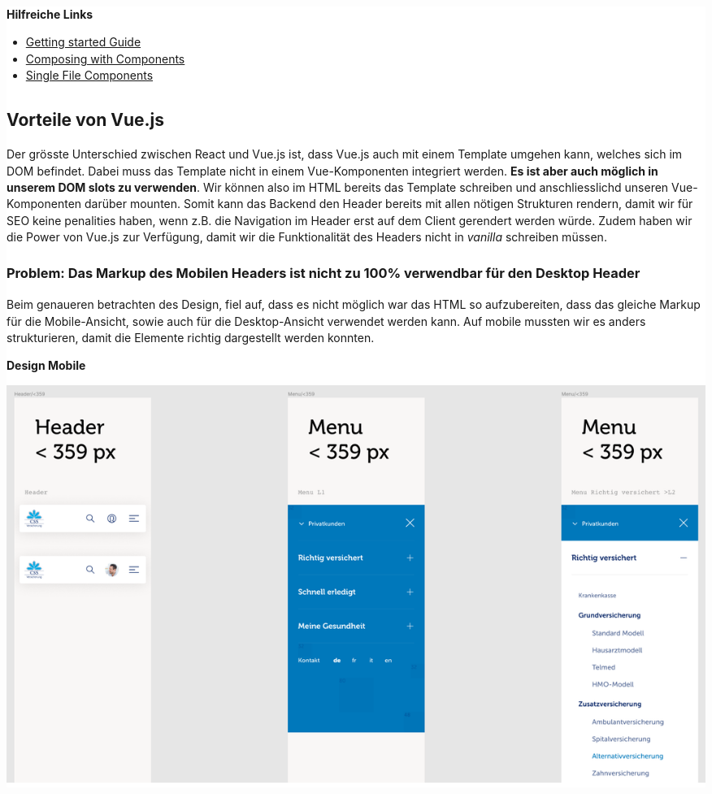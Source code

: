 **Hilfreiche Links**

* [Getting started Guide](https://vuejs.org/v2/guide/)
* [Composing with Components](https://vuejs.org/v2/guide/index.html#Composing-with-Components)
* [Single File Components](https://vuejs.org/v2/guide/single-file-components.html)

## Vorteile von Vue.js

Der grösste Unterschied zwischen React und Vue.js ist, dass Vue.js auch mit einem Template umgehen kann, welches sich im DOM befindet. Dabei muss das Template nicht in einem Vue-Komponenten integriert werden. **Es ist aber auch möglich in unserem DOM slots zu verwenden**. Wir können also im HTML bereits das Template schreiben und anschliesslichd unseren Vue-Komponenten darüber mounten. Somit kann das Backend den Header bereits mit allen nötigen Strukturen rendern, damit wir für SEO keine penalities haben, wenn z.B. die Navigation im Header erst auf dem Client gerendert werden würde. Zudem haben wir die Power von Vue.js zur Verfügung, damit wir die Funktionalität des Headers nicht in *vanilla* schreiben müssen.

### Problem: Das Markup des Mobilen Headers ist nicht zu 100% verwendbar für den Desktop Header

Beim genaueren betrachten des Design, fiel auf, dass es nicht möglich war das HTML so aufzubereiten, dass das gleiche Markup für die Mobile-Ansicht, sowie auch für die Desktop-Ansicht verwendet werden kann. Auf mobile mussten wir es anders strukturieren, damit die Elemente richtig dargestellt werden konnten.

**Design Mobile**

![CSS Header Mobile](./assets/css-header-mobile.png)
